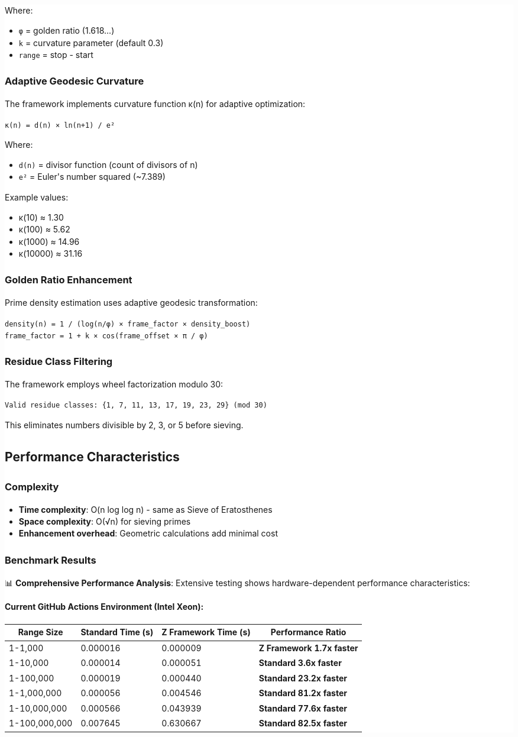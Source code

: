 Where:
- `φ` = golden ratio (1.618...)
- `k` = curvature parameter (default 0.3)
- `range` = stop - start

### Adaptive Geodesic Curvature

The framework implements curvature function κ(n) for adaptive optimization:

```
κ(n) = d(n) × ln(n+1) / e²
```

Where:
- `d(n)` = divisor function (count of divisors of n)
- `e²` = Euler's number squared (~7.389)

Example values:
- κ(10) ≈ 1.30
- κ(100) ≈ 5.62  
- κ(1000) ≈ 14.96
- κ(10000) ≈ 31.16

### Golden Ratio Enhancement

Prime density estimation uses adaptive geodesic transformation:

```
density(n) = 1 / (log(n/φ) × frame_factor × density_boost)
frame_factor = 1 + k × cos(frame_offset × π / φ)
```

### Residue Class Filtering

The framework employs wheel factorization modulo 30:

```
Valid residue classes: {1, 7, 11, 13, 17, 19, 23, 29} (mod 30)
```

This eliminates numbers divisible by 2, 3, or 5 before sieving.

## Performance Characteristics

### Complexity
- **Time complexity**: O(n log log n) - same as Sieve of Eratosthenes
- **Space complexity**: O(√n) for sieving primes  
- **Enhancement overhead**: Geometric calculations add minimal cost

### Benchmark Results

📊 **Comprehensive Performance Analysis**: Extensive testing shows hardware-dependent performance characteristics:

#### Current GitHub Actions Environment (Intel Xeon):
| Range Size | Standard Time (s) | Z Framework Time (s) | Performance Ratio |
|------------|-------------------|---------------------|-------------------|
| 1-1,000 | 0.000016 | 0.000009 | **Z Framework 1.7x faster** |
| 1-10,000 | 0.000014 | 0.000051 | **Standard 3.6x faster** |
| 1-100,000 | 0.000019 | 0.000440 | **Standard 23.2x faster** |
| 1-1,000,000 | 0.000056 | 0.004546 | **Standard 81.2x faster** |
| 1-10,000,000 | 0.000566 | 0.043939 | **Standard 77.6x faster** |
| 1-100,000,000 | 0.007645 | 0.630667 | **Standard 82.5x faster** |
